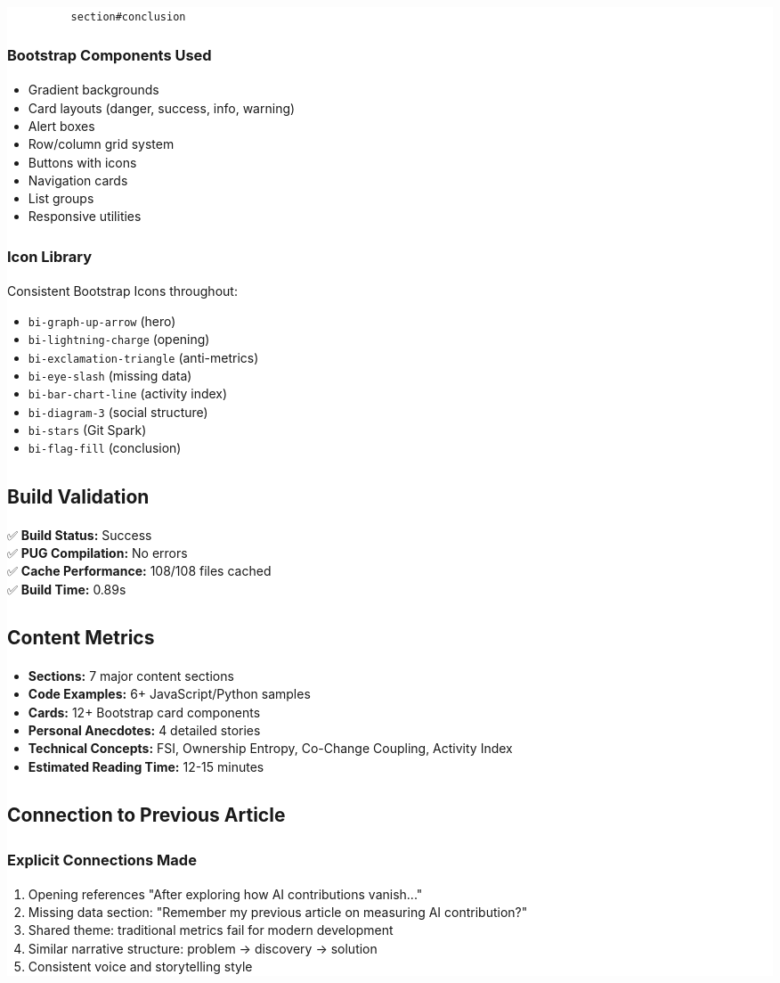 ```pug
          section#conclusion
```

### Bootstrap Components Used

- Gradient backgrounds
- Card layouts (danger, success, info, warning)
- Alert boxes
- Row/column grid system
- Buttons with icons
- Navigation cards
- List groups
- Responsive utilities

### Icon Library

Consistent Bootstrap Icons throughout:

- `bi-graph-up-arrow` (hero)
- `bi-lightning-charge` (opening)
- `bi-exclamation-triangle` (anti-metrics)
- `bi-eye-slash` (missing data)
- `bi-bar-chart-line` (activity index)
- `bi-diagram-3` (social structure)
- `bi-stars` (Git Spark)
- `bi-flag-fill` (conclusion)

## Build Validation

✅ **Build Status:** Success  
✅ **PUG Compilation:** No errors  
✅ **Cache Performance:** 108/108 files cached  
✅ **Build Time:** 0.89s  

## Content Metrics

- **Sections:** 7 major content sections
- **Code Examples:** 6+ JavaScript/Python samples
- **Cards:** 12+ Bootstrap card components
- **Personal Anecdotes:** 4 detailed stories
- **Technical Concepts:** FSI, Ownership Entropy, Co-Change Coupling, Activity Index
- **Estimated Reading Time:** 12-15 minutes

## Connection to Previous Article

### Explicit Connections Made

1. Opening references "After exploring how AI contributions vanish..."
2. Missing data section: "Remember my previous article on measuring AI contribution?"
3. Shared theme: traditional metrics fail for modern development
4. Similar narrative structure: problem → discovery → solution
5. Consistent voice and storytelling style
